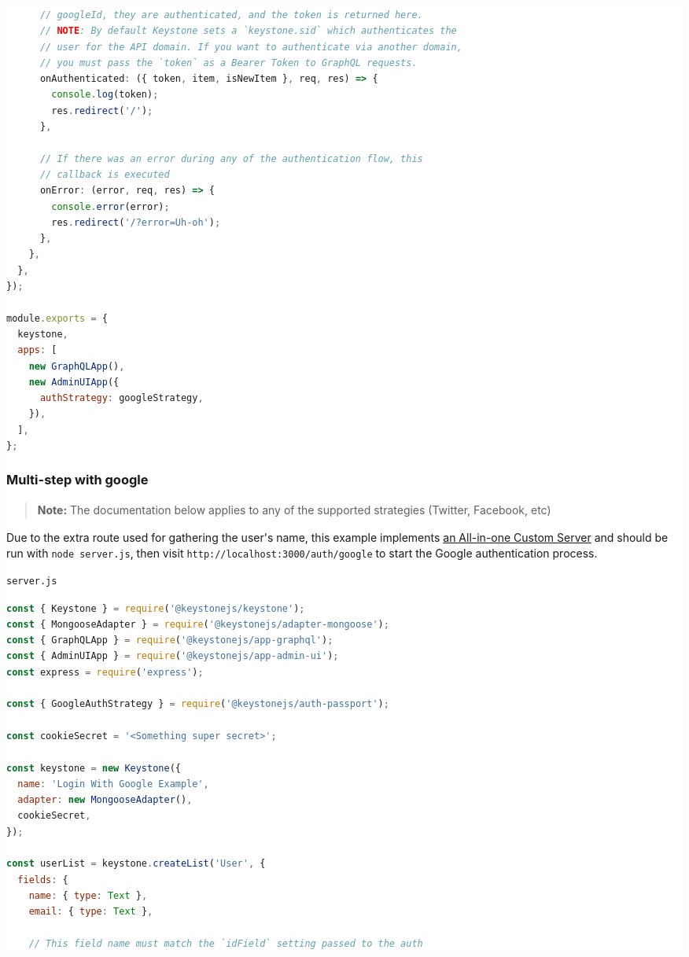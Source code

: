 ```javascript
      // googleId, they are authenticated, and the token is returned here.
      // NOTE: By default Keystone sets a `keystone.sid` which authenticates the
      // user for the API domain. If you want to authenticate via another domain,
      // you must pass the `token` as a Bearer Token to GraphQL requests.
      onAuthenticated: ({ token, item, isNewItem }, req, res) => {
        console.log(token);
        res.redirect('/');
      },

      // If there was an error during any of the authentication flow, this
      // callback is executed
      onError: (error, req, res) => {
        console.error(error);
        res.redirect('/?error=Uh-oh');
      },
    },
  },
});

module.exports = {
  keystone,
  apps: [
    new GraphQLApp(),
    new AdminUIApp({
      authStrategy: googleStrategy,
    }),
  ],
};
```

### Multi-step with google

> **Note:** The documentation below applies to any of the supported strategies (Twitter, Facebook, etc)

Due to the extra route used for gathering the user's name, this example implements
[an All-in-one Custom Server](/docs/guides/custom-server.md#all-in-one-custom-server)
and should be run with `node server.js`, then visit `http://localhost:3000/auth/google` to start
the Google authentication process.

`server.js`

```javascript
const { Keystone } = require('@keystonejs/keystone');
const { MongooseAdapter } = require('@keystonejs/adapter-mongoose');
const { GraphQLApp } = require('@keystonejs/app-graphql');
const { AdminUIApp } = require('@keystonejs/app-admin-ui');
const express = require('express');

const { GoogleAuthStrategy } = require('@keystonejs/auth-passport');

const cookieSecret = '<Something super secret>';

const keystone = new Keystone({
  name: 'Login With Google Example',
  adapter: new MongooseAdapter(),
  cookieSecret,
});

const userList = keystone.createList('User', {
  fields: {
    name: { type: Text },
    email: { type: Text },

    // This field name must match the `idField` setting passed to the auth
```